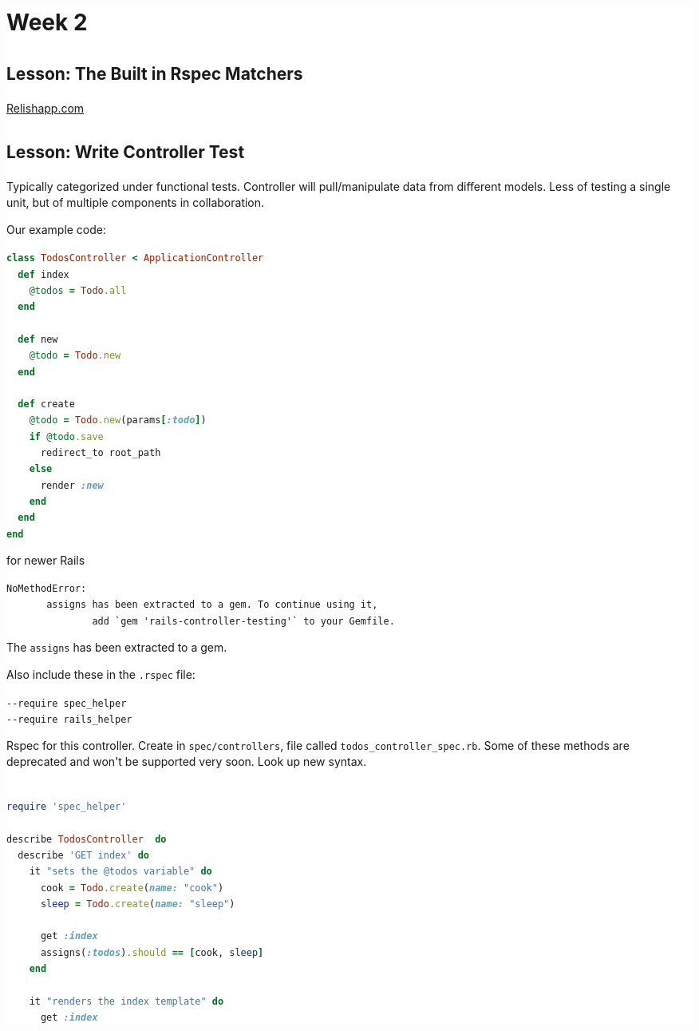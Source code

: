 # Week 2

## Lesson: The Built in Rspec Matchers
[Relishapp.com](https://relishapp.com/rspec/rspec-expectations/docs/built-in-matchers)

## Lesson: Write Controller Test

Typically categorized under functional tests. Controller will pull/manipulate data from different models. Less of testing a single unit, but of multiple components in collaboration.

Our example code:
```ruby
class TodosController < ApplicationController
  def index
    @todos = Todo.all
  end

  def new
    @todo = Todo.new
  end

  def create
    @todo = Todo.new(params[:todo])
    if @todo.save
      redirect_to root_path
    else
      render :new
    end
  end
end
```

for newer Rails
```
NoMethodError:
       assigns has been extracted to a gem. To continue using it,
               add `gem 'rails-controller-testing'` to your Gemfile.
```
The `assigns` has been extracted to a gem.

Also include these in the `.rspec` file:
```
--require spec_helper
--require rails_helper
```

Rspec for this controller. Create in `spec/controllers`, file called `todos_controller_spec.rb`. Some of these methods are deprecated and won't be supported very soon. Look up new syntax.

```ruby

require 'spec_helper'

describe TodosController  do
  describe 'GET index' do
    it "sets the @todos variable" do
      cook = Todo.create(name: "cook")
      sleep = Todo.create(name: "sleep")

      get :index
      assigns(:todos).should == [cook, sleep]
    end

    it "renders the index template" do
      get :index
```